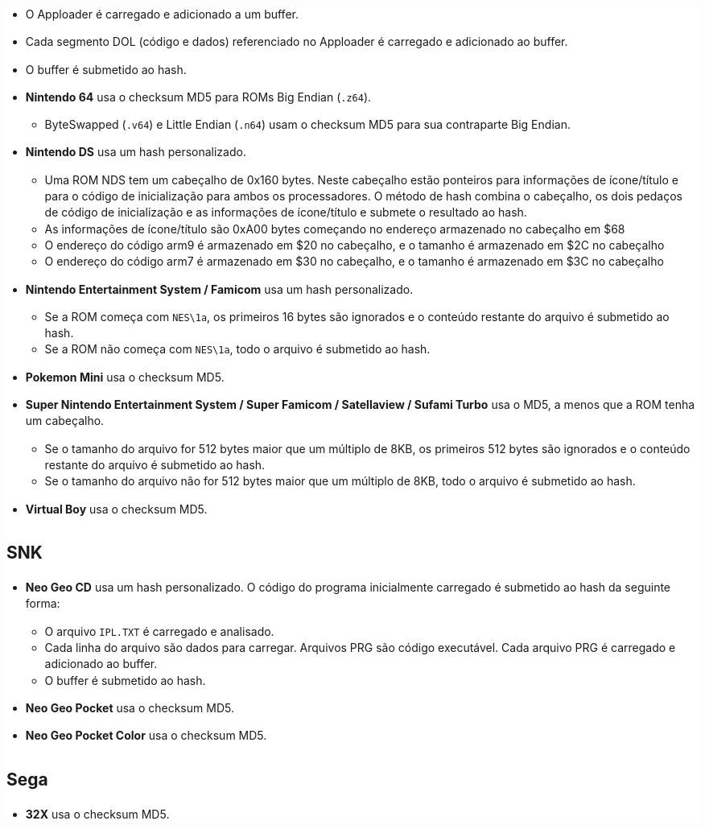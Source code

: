   - O Apploader é carregado e adicionado a um buffer.
  - Cada segmento DOL (código e dados) referenciado no Apploader é carregado e adicionado ao buffer.
  - O buffer é submetido ao hash.

- **Nintendo 64** usa o checksum MD5 para ROMs Big Endian (`.z64`).

  - ByteSwapped (`.v64`) e Little Endian (`.n64`) usam o checksum MD5 para sua contraparte Big Endian.

- **Nintendo DS** usa um hash personalizado.

  - Uma ROM NDS tem um cabeçalho de 0x160 bytes. Neste cabeçalho estão ponteiros para informações de ícone/título e para o código de inicialização para ambos os processadores. O método de hash combina o cabeçalho, os dois pedaços de código de inicialização e as informações de ícone/título e submete o resultado ao hash.
  - As informações de ícone/título são 0xA00 bytes começando no endereço armazenado no cabeçalho em $68
  - O endereço do código arm9 é armazenado em $20 no cabeçalho, e o tamanho é armazenado em $2C no cabeçalho
  - O endereço do código arm7 é armazenado em $30 no cabeçalho, e o tamanho é armazenado em $3C no cabeçalho

- **Nintendo Entertainment System / Famicom** usa um hash personalizado.

  - Se a ROM começa com `NES\1a`, os primeiros 16 bytes são ignorados e o conteúdo restante do arquivo é submetido ao hash.
  - Se a ROM não começa com `NES\1a`, todo o arquivo é submetido ao hash.

- **Pokemon Mini** usa o checksum MD5.

- **Super Nintendo Entertainment System / Super Famicom / Satellaview / Sufami Turbo** usa o MD5, a menos que a ROM tenha um cabeçalho.
  - Se o tamanho do arquivo for 512 bytes maior que um múltiplo de 8KB, os primeiros 512 bytes são ignorados e o conteúdo restante do arquivo é submetido ao hash.
  - Se o tamanho do arquivo não for 512 bytes maior que um múltiplo de 8KB, todo o arquivo é submetido ao hash.
- **Virtual Boy** usa o checksum MD5.

## SNK

- **Neo Geo CD** usa um hash personalizado. O código do programa inicialmente carregado é submetido ao hash da seguinte forma:

  - O arquivo `IPL.TXT` é carregado e analisado.
  - Cada linha do arquivo são dados para carregar. Arquivos PRG são código executável. Cada arquivo PRG é carregado e adicionado ao buffer.
  - O buffer é submetido ao hash.

- **Neo Geo Pocket** usa o checksum MD5.

- **Neo Geo Pocket Color** usa o checksum MD5.

## Sega

- **32X** usa o checksum MD5.
